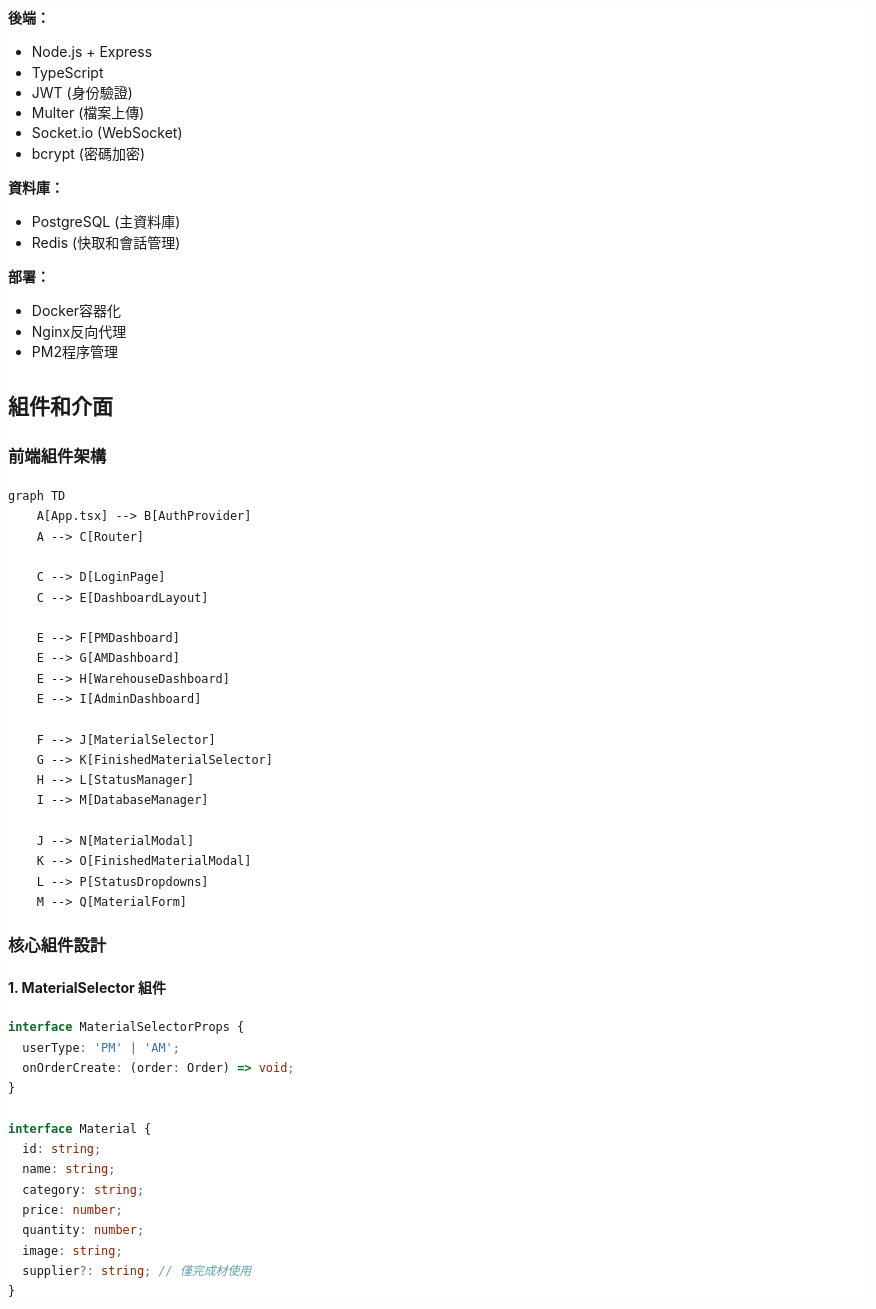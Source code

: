 **後端：**
- Node.js + Express
- TypeScript
- JWT (身份驗證)
- Multer (檔案上傳)
- Socket.io (WebSocket)
- bcrypt (密碼加密)

**資料庫：**
- PostgreSQL (主資料庫)
- Redis (快取和會話管理)

**部署：**
- Docker容器化
- Nginx反向代理
- PM2程序管理

## 組件和介面

### 前端組件架構

```mermaid
graph TD
    A[App.tsx] --> B[AuthProvider]
    A --> C[Router]
    
    C --> D[LoginPage]
    C --> E[DashboardLayout]
    
    E --> F[PMDashboard]
    E --> G[AMDashboard]
    E --> H[WarehouseDashboard]
    E --> I[AdminDashboard]
    
    F --> J[MaterialSelector]
    G --> K[FinishedMaterialSelector]
    H --> L[StatusManager]
    I --> M[DatabaseManager]
    
    J --> N[MaterialModal]
    K --> O[FinishedMaterialModal]
    L --> P[StatusDropdowns]
    M --> Q[MaterialForm]
```

### 核心組件設計

#### 1. MaterialSelector 組件
```typescript
interface MaterialSelectorProps {
  userType: 'PM' | 'AM';
  onOrderCreate: (order: Order) => void;
}

interface Material {
  id: string;
  name: string;
  category: string;
  price: number;
  quantity: number;
  image: string;
  supplier?: string; // 僅完成材使用
}
```
